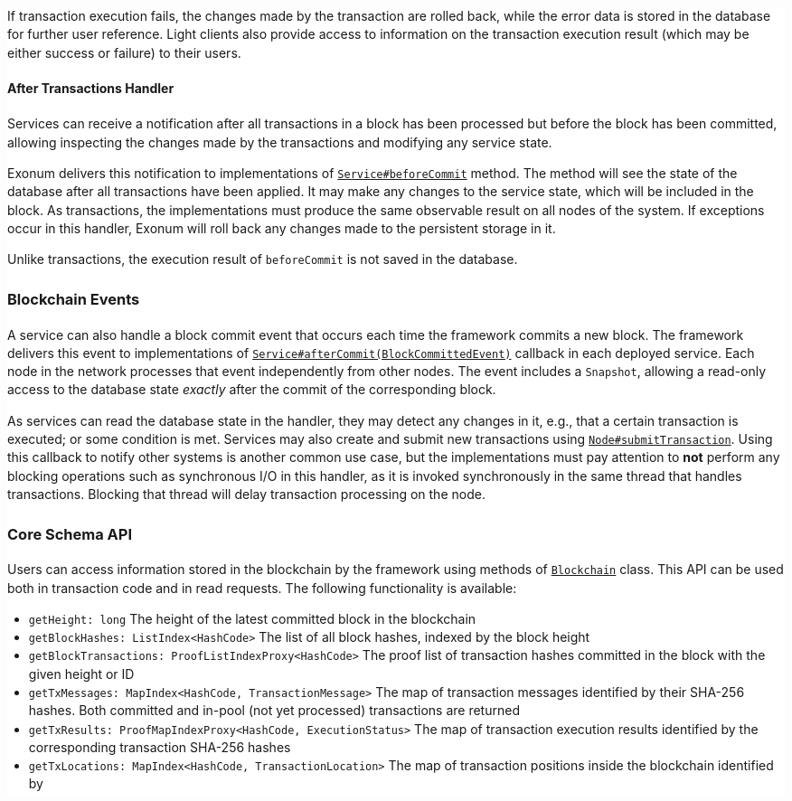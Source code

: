 If transaction execution fails, the changes made by the transaction are
rolled back, while the error data is stored in the database for further user
reference. Light clients also provide access to information on the
transaction execution result (which may be either success or failure)
to their users.

#### After Transactions Handler

Services can receive a notification after all transactions in a block has been
processed but before the block has been committed, allowing inspecting
the changes made by the transactions and modifying any service state.

Exonum delivers this notification to implementations
of [`Service#beforeCommit`][service-before-commit] method. The method will see
the state of the database after all transactions have been applied.
It may make any changes to the service state, which will be included
in the block. As transactions, the implementations must produce
the same observable result on all nodes of the system.
If exceptions occur in this handler, Exonum will roll back any changes made
to the persistent storage in it.


Unlike transactions, the execution result of `beforeCommit` is not saved
in the database.

### Blockchain Events

A service can also handle a block commit event that occurs each time
the framework commits a new block. The framework delivers this event to
implementations of [`Service#afterCommit(BlockCommittedEvent)`][service-after-commit]
callback in each deployed service. Each node in the network processes
that event independently from other nodes. The event includes a `Snapshot`,
allowing a read-only access to the database state _exactly_ after the commit
of the corresponding block.

As services can read the database state in the handler, they may detect
any changes in it, e.g., that a certain transaction is executed;
or some condition is met. Services may also create and submit new transactions
using [`Node#submitTransaction`][node-submit-transaction]. Using this callback
to notify other systems is another common use case, but the implementations
must pay attention to **not** perform any blocking operations such as
synchronous I/O in this handler, as it is invoked synchronously in the same
thread that handles transactions. Blocking that thread will delay transaction
processing on the node.

### Core Schema API

Users can access information stored in the blockchain by the framework using
methods of [`Blockchain`][blockchain] class. This API can be used both in
transaction code and in read requests. The following functionality is
available:

- `getHeight: long`
  The height of the latest committed block in the blockchain
- `getBlockHashes: ListIndex<HashCode>`
  The list of all block hashes, indexed by the block height
- `getBlockTransactions: ProofListIndexProxy<HashCode>`
  The proof list of transaction hashes committed in the block with the given
  height or ID
- `getTxMessages: MapIndex<HashCode, TransactionMessage>`
  The map of transaction messages identified by their SHA-256 hashes. Both
  committed and in-pool (not yet processed) transactions are returned
- `getTxResults: ProofMapIndexProxy<HashCode, ExecutionStatus>`
  The map of transaction execution results identified by the corresponding
  transaction SHA-256 hashes
- `getTxLocations: MapIndex<HashCode, TransactionLocation>`
  The map of transaction positions inside the blockchain identified by

[node-configuration-validator-keys]: ../architecture/configuration.md#validator-keys
[abstract-service-module-javadoc]: https://exonum.com/doc/api/java-binding/0.9.0-rc2/com/exonum/binding/core/service/AbstractServiceModule.html
[apicontrollertest]: https://github.com/exonum/exonum-java-binding/blob/ejb/v0.9.0-rc2/exonum-java-binding/cryptocurrency-demo/src/test/java/com/exonum/binding/cryptocurrency/ApiControllerTest.java
[auditor]: ../glossary.md#auditor
[in-pool]: ../advanced/consensus/specification.md#pool-of-unconfirmed-transactions
[junit-afterall]: https://junit.org/junit5/docs/5.5.0/api/org/junit/jupiter/api/AfterAll.html
[junit-aftereach]: https://junit.org/junit5/docs/5.5.0/api/org/junit/jupiter/api/AfterEach.html
[junit-beforeall]: https://junit.org/junit5/docs/5.5.0/api/org/junit/jupiter/api/BeforeAll.html
[junit-beforeeach]: https://junit.org/junit5/docs/5.5.0/api/org/junit/jupiter/api/BeforeEach.html
[junit-register-extension]: https://junit.org/junit5/docs/5.5.0/api/org/junit/jupiter/api/extension/RegisterExtension.html
[junit-test]: https://junit.org/junit5/docs/5.5.0/api/org/junit/jupiter/api/Test.html
[system-time-provider]: https://exonum.com/doc/api/java-binding/0.9.0-rc2/com/exonum/binding/testkit/TimeProvider.html#systemTime
[testkit]: https://exonum.com/doc/api/java-binding/0.9.0-rc2/com/exonum/binding/testkit/TestKit.html
[testkit-builder]: https://exonum.com/doc/api/java-binding/0.9.0-rc2/com/exonum/binding/testkit/TestKit.Builder.html
[testkit-create-block]: https://exonum.com/doc/api/java-binding/0.9.0-rc2/com/exonum/binding/testkit/TestKit.html#createBlock()
[testkit-create-block-with-transactions]: https://exonum.com/doc/api/java-binding/0.9.0-rc2/com/exonum/binding/testkit/TestKit.html#createBlockWithTransactions(java.lang.Iterable)
[testkit-extension]: https://exonum.com/doc/api/java-binding/0.9.0-rc2/com/exonum/binding/testkit/TestKitExtension.html
[testkit-extension-auditor]: https://exonum.com/doc/api/java-binding/0.9.0-rc2/com/exonum/binding/testkit/Auditor.html
[testkit-extension-validator]: https://exonum.com/doc/api/java-binding/0.9.0-rc2/com/exonum/binding/testkit/Validator.html
[testkit-extension-validatorcount]: https://exonum.com/doc/api/java-binding/0.9.0-rc2/com/exonum/binding/testkit/ValidatorCount.html
[testkit-fake-time-provider]: https://exonum.com/doc/api/java-binding/0.9.0-rc2/com/exonum/binding/testkit/FakeTimeProvider.html
[testkit-find-in-pool]: https://exonum.com/doc/api/java-binding/0.9.0-rc2/com/exonum/binding/testkit/TestKit.html#findTransactionsInPool(java.util.function.Predicate)
[testkit-get-pool]: https://exonum.com/doc/api/java-binding/0.9.0-rc2/com/exonum/binding/testkit/TestKit.html#getTransactionPool()
[testkit-get-port]: https://exonum.com/doc/api/java-binding/0.9.0-rc2/com/exonum/binding/testkit/TestKit.html#getPort()
[testkit-maven]: https://mvnrepository.com/artifact/com.exonum.binding/exonum-testkit/0.9.0-rc2
[testkit-time-provider]: https://exonum.com/doc/api/java-binding/0.9.0-rc2/com/exonum/binding/testkit/TimeProvider.html
[validator]: ../glossary.md#validator
[vertx-web-client]: https://vertx.io/docs/vertx-web-client/java
[gson]: https://github.com/google/gson
[log4j2]: https://logging.apache.org/log4j/2.x/
[bom]: https://github.com/exonum/exonum-java-binding/blob/ejb/v0.9.0-rc2/exonum-java-binding/bom/pom.xml
[maven-provided-scope]: https://maven.apache.org/guides/introduction/introduction-to-dependency-mechanism.html#Dependency_Scope
[exonum-launcher]: https://github.com/exonum/exonum-launcher
[plugins-readme]: https://pypi.org/project/exonum-launcher-java-plugins/0.10.0/
[launcher-sample-config]: https://github.com/exonum/exonum-java-binding/blob/ejb/v0.9.0-rc2/exonum-java-binding/exonum_launcher_java_plugins/sample-config.yml
[abstractservice]: https://exonum.com/doc/api/java-binding/0.9.0-rc2/com/exonum/binding/core/service/AbstractService.html
[blockchain]: https://exonum.com/doc/api/java-binding/0.9.0-rc2/com/exonum/binding/core/blockchain/Blockchain.html
[brew-install]: https://docs.brew.sh/Installation
[build-description]: https://github.com/exonum/exonum-java-binding/blob/ejb/v0.9.0-rc2/exonum-java-binding/service-archetype/src/main/resources/archetype-resources/pom.xml
[configurable]: https://exonum.com/doc/api/java-binding/0.9.0-rc2/com/exonum/binding/core/service/Configurable.html
[env_logger-docs]: https://docs.rs/env_logger/0.6.2/env_logger/#enabling-logging
[env_logger-home]: https://crates.io/crates/env_logger
[Exonum-services]: ../architecture/services.md
[github-releases]: https://github.com/exonum/exonum-java-binding/releases
[guice-home]: https://github.com/google/guice
[guice-wiki]: https://github.com/google/guice/wiki/GettingStarted
[homebrew]: https://github.com/Homebrew/brew#homebrew
[how-to-build]: https://github.com/exonum/exonum-java-binding/blob/ejb/v0.9.0-rc2/CONTRIBUTING.md#how-to-build
[java.util.Properties]: https://docs.oracle.com/en/java/javase/11/docs/api/java.base/java/util/Properties.html#load(java.io.Reader)
[libsodium]: https://download.libsodium.org/doc/
[log4j-docs]: https://logging.apache.org/log4j/2.x/manual/index.html
[log4j-home]: https://logging.apache.org/log4j
[nodefake]: https://exonum.com/doc/api/java-binding/0.9.0-rc2/com/exonum/binding/core/service/NodeFake.html
[schema]: https://exonum.com/doc/api/java-binding/0.9.0-rc2/com/exonum/binding/core/service/Schema.html
[service]: https://exonum.com/doc/api/java-binding/0.9.0-rc2/com/exonum/binding/core/service/Service.html
[service-after-commit]: https://exonum.com/doc/api/java-binding/0.9.0-rc2/com/exonum/binding/core/service/Service.html#afterCommit(com.exonum.binding.service.BlockCommittedEvent)
[service-before-commit]: https://exonum.com/doc/api/java-binding/0.9.0-rc2/com/exonum/binding/core/service/Service.html#beforeCommit(com.exonum.binding.core.storage.database.Fork)
[node-submit-transaction]: https://exonum.com/doc/api/java-binding/0.9.0-rc2/com/exonum/binding/core/service/Node.html#submitTransaction(com.exonum.binding.transaction.RawTransaction)
[slf4j-home]: https://www.slf4j.org/
[standardserializers]: https://exonum.com/doc/api/java-binding/0.9.0-rc2/com/exonum/binding/common/serialization/StandardSerializers.html
[standard-supervisor-rustdoc]: https://docs.rs/exonum-supervisor/0.13.0-rc.2/exonum_supervisor/
[storage-indices]: https://exonum.com/doc/api/java-binding/0.9.0-rc2/com/exonum/binding/core/storage/indices/package-summary.html
[supervisor-service]: ../advanced/supervisor.md
[time-oracle]: ../advanced/time.md
[transaction]: https://exonum.com/doc/api/java-binding/0.9.0-rc2/com/exonum/binding/core/transaction/Transaction.html
[transaction-execution-context]: https://exonum.com/doc/api/java-binding/0.9.0-rc2/com/exonum/binding/core/transaction/TransactionContext.html
[transactions]: ../architecture/transactions.md
[transactions-messages]: ../architecture/transactions.md#messages
[transactionconvererter]: https://exonum.com/doc/api/java-binding/0.9.0-rc2/com/exonum/binding/core/service/TransactionConverter.html
[vertx-web-docs]: https://vertx.io/docs/vertx-web/java/#_basic_vert_x_web_concepts
[maven-install]: https://maven.apache.org/install.html
[cryptofunctions-ed25519]: https://exonum.com/doc/api/java-binding/0.9.0-rc2/com/exonum/binding/common/crypto/CryptoFunctions.html#ed25519--
[service-create-public-api]: https://exonum.com/doc/api/java-binding/0.9.0-rc2/com/exonum/binding/core/service/Service.html#createPublicApiHandlers(com.exonum.binding.core.service.Node,io.vertx.ext.web.Router)